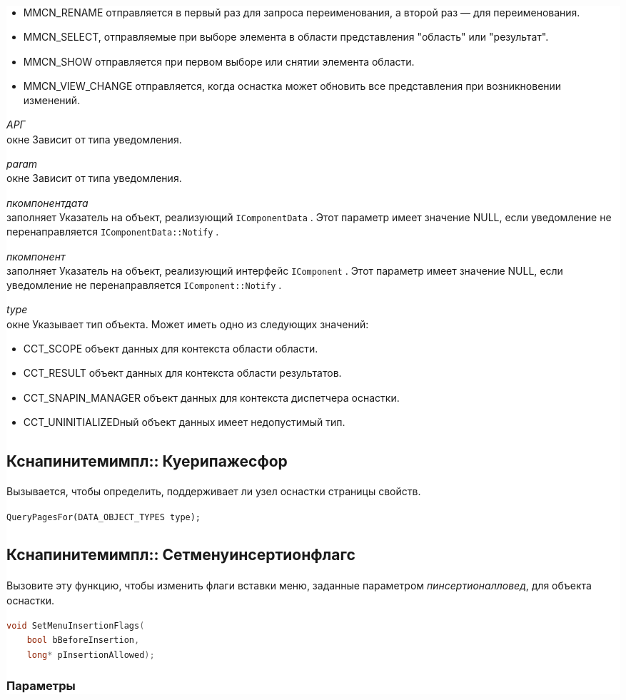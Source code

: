- MMCN_RENAME отправляется в первый раз для запроса переименования, а второй раз — для переименования.

- MMCN_SELECT, отправляемые при выборе элемента в области представления "область" или "результат".

- MMCN_SHOW отправляется при первом выборе или снятии элемента области.

- MMCN_VIEW_CHANGE отправляется, когда оснастка может обновить все представления при возникновении изменений.

*АРГ*<br/>
окне Зависит от типа уведомления.

*param*<br/>
окне Зависит от типа уведомления.

*пкомпонентдата*<br/>
заполняет Указатель на объект, реализующий `IComponentData` . Этот параметр имеет значение NULL, если уведомление не перенаправляется `IComponentData::Notify` .

*пкомпонент*<br/>
заполняет Указатель на объект, реализующий интерфейс `IComponent` . Этот параметр имеет значение NULL, если уведомление не перенаправляется `IComponent::Notify` .

*type*<br/>
окне Указывает тип объекта. Может иметь одно из следующих значений:

- CCT_SCOPE объект данных для контекста области области.

- CCT_RESULT объект данных для контекста области результатов.

- CCT_SNAPIN_MANAGER объект данных для контекста диспетчера оснастки.

- CCT_UNINITIALIZEDный объект данных имеет недопустимый тип.

## <a name="csnapinitemimplquerypagesfor"></a><a name="querypagesfor"></a> Кснапинитемимпл:: Куерипажесфор

Вызывается, чтобы определить, поддерживает ли узел оснастки страницы свойств.

```
QueryPagesFor(DATA_OBJECT_TYPES type);
```

## <a name="csnapinitemimplsetmenuinsertionflags"></a><a name="setmenuinsertionflags"></a> Кснапинитемимпл:: Сетменуинсертионфлагс

Вызовите эту функцию, чтобы изменить флаги вставки меню, заданные параметром *пинсертионалловед*, для объекта оснастки.

```cpp
void SetMenuInsertionFlags(
    bool bBeforeInsertion,
    long* pInsertionAllowed);
```

### <a name="parameters"></a>Параметры
